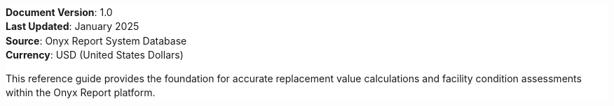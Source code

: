 
**Document Version**: 1.0  
**Last Updated**: January 2025  
**Source**: Onyx Report System Database  
**Currency**: USD (United States Dollars)  

This reference guide provides the foundation for accurate replacement value calculations and facility condition assessments within the Onyx Report platform.